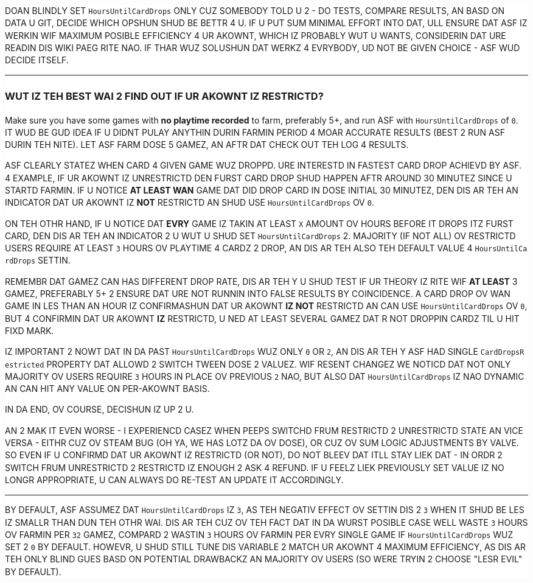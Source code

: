 DOAN BLINDLY SET `HoursUntilCardDrops` ONLY CUZ SOMEBODY TOLD U 2 - DO TESTS, COMPARE RESULTS, AN BASD ON DATA U GIT, DECIDE WHICH OPSHUN SHUD BE BETTR 4 U. IF U PUT SUM MINIMAL EFFORT INTO DAT, ULL ENSURE DAT ASF IZ WERKIN WIF MAXIMUM POSIBLE EFFICIENCY 4 UR AKOWNT, WHICH IZ PROBABLY WUT U WANTS, CONSIDERIN DAT URE READIN DIS WIKI PAEG RITE NAO. IF THAR WUZ SOLUSHUN DAT WERKZ 4 EVRYBODY, UD NOT BE GIVEN CHOICE - ASF WUD DECIDE ITSELF.

---

### WUT IZ TEH BEST WAI 2 FIND OUT IF UR AKOWNT IZ RESTRICTD?

Make sure you have some games with **no playtime recorded** to farm, preferably 5+, and run ASF with `HoursUntilCardDrops` of `0`. IT WUD BE GUD IDEA IF U DIDNT PULAY ANYTHIN DURIN FARMIN PERIOD 4 MOAR ACCURATE RESULTS (BEST 2 RUN ASF DURIN TEH NITE). LET ASF FARM DOSE 5 GAMEZ, AN AFTR DAT CHECK OUT TEH LOG 4 RESULTS.

ASF CLEARLY STATEZ WHEN CARD 4 GIVEN GAME WUZ DROPPD. URE INTERESTD IN FASTEST CARD DROP ACHIEVD BY ASF. 4 EXAMPLE, IF UR AKOWNT IZ UNRESTRICTD DEN FURST CARD DROP SHUD HAPPEN AFTR AROUND 30 MINUTEZ SINCE U STARTD FARMIN. IF U NOTICE **AT LEAST WAN** GAME DAT DID DROP CARD IN DOSE INITIAL 30 MINUTEZ, DEN DIS AR TEH AN INDICATOR DAT UR AKOWNT IZ **NOT** RESTRICTD AN SHUD USE `HoursUntilCardDrops` OV `0`.

ON TEH OTHR HAND, IF U NOTICE DAT **EVRY** GAME IZ TAKIN AT LEAST `X` AMOUNT OV HOURS BEFORE IT DROPS ITZ FURST CARD, DEN DIS AR TEH AN INDICATOR 2 U WUT U SHUD SET `HoursUntilCardDrops` 2. MAJORITY (IF NOT ALL) OV RESTRICTD USERS REQUIRE AT LEAST `3` HOURS OV PLAYTIME 4 CARDZ 2 DROP, AN DIS AR TEH ALSO TEH DEFAULT VALUE 4 `HoursUntilCardDrops` SETTIN.

REMEMBR DAT GAMEZ CAN HAS DIFFERENT DROP RATE, DIS AR TEH Y U SHUD TEST IF UR THEORY IZ RITE WIF **AT LEAST** 3 GAMEZ, PREFERABLY 5+ 2 ENSURE DAT URE NOT RUNNIN INTO FALSE RESULTS BY COINCIDENCE. A CARD DROP OV WAN GAME IN LES THAN AN HOUR IZ CONFIRMASHUN DAT UR AKOWNT **IZ NOT** RESTRICTD AN CAN USE `HoursUntilCardDrops` OV `0`, BUT 4 CONFIRMIN DAT UR AKOWNT **IZ** RESTRICTD, U NED AT LEAST SEVERAL GAMEZ DAT R NOT DROPPIN CARDZ TIL U HIT FIXD MARK.

IZ IMPORTANT 2 NOWT DAT IN DA PAST `HoursUntilCardDrops` WUZ ONLY `0` OR `2`, AN DIS AR TEH Y ASF HAD SINGLE `CardDropsRestricted` PROPERTY DAT ALLOWD 2 SWITCH TWEEN DOSE 2 VALUEZ. WIF RESENT CHANGEZ WE NOTICD DAT NOT ONLY MAJORITY OV USERS REQUIRE `3` HOURS IN PLACE OV PREVIOUS `2` NAO, BUT ALSO DAT `HoursUntilCardDrops` IZ NAO DYNAMIC AN CAN HIT ANY VALUE ON PER-AKOWNT BASIS.

IN DA END, OV COURSE, DECISHUN IZ UP 2 U.

AN 2 MAK IT EVEN WORSE - I EXPERIENCD CASEZ WHEN PEEPS SWITCHD FRUM RESTRICTD 2 UNRESTRICTD STATE AN VICE VERSA - EITHR CUZ OV STEAM BUG (OH YA, WE HAS LOTZ DA OV DOSE), OR CUZ OV SUM LOGIC ADJUSTMENTS BY VALVE. SO EVEN IF U CONFIRMD DAT UR AKOWNT IZ RESTRICTD (OR NOT), DO NOT BLEEV DAT ITLL STAY LIEK DAT - IN ORDR 2 SWITCH FRUM UNRESTRICTD 2 RESTRICTD IZ ENOUGH 2 ASK 4 REFUND. IF U FEELZ LIEK PREVIOUSLY SET VALUE IZ NO LONGR APPROPRIATE, U CAN ALWAYS DO RE-TEST AN UPDATE IT ACCORDINGLY.

---

BY DEFAULT, ASF ASSUMEZ DAT `HoursUntilCardDrops` IZ `3`, AS TEH NEGATIV EFFECT OV SETTIN DIS 2 `3` WHEN IT SHUD BE LES IZ SMALLR THAN DUN TEH OTHR WAI. DIS AR TEH CUZ OV TEH FACT DAT IN DA WURST POSIBLE CASE WELL WASTE `3` HOURS OV FARMIN PER `32` GAMEZ, COMPARD 2 WASTIN `3` HOURS OV FARMIN PER EVRY SINGLE GAME IF `HoursUntilCardDrops` WUZ SET 2 `0` BY DEFAULT. HOWEVR, U SHUD STILL TUNE DIS VARIABLE 2 MATCH UR AKOWNT 4 MAXIMUM EFFICIENCY, AS DIS AR TEH ONLY BLIND GUES BASD ON POTENTIAL DRAWBACKZ AN MAJORITY OV USERS (SO WERE TRYIN 2 CHOOSE "LESR EVIL" BY DEFAULT).
